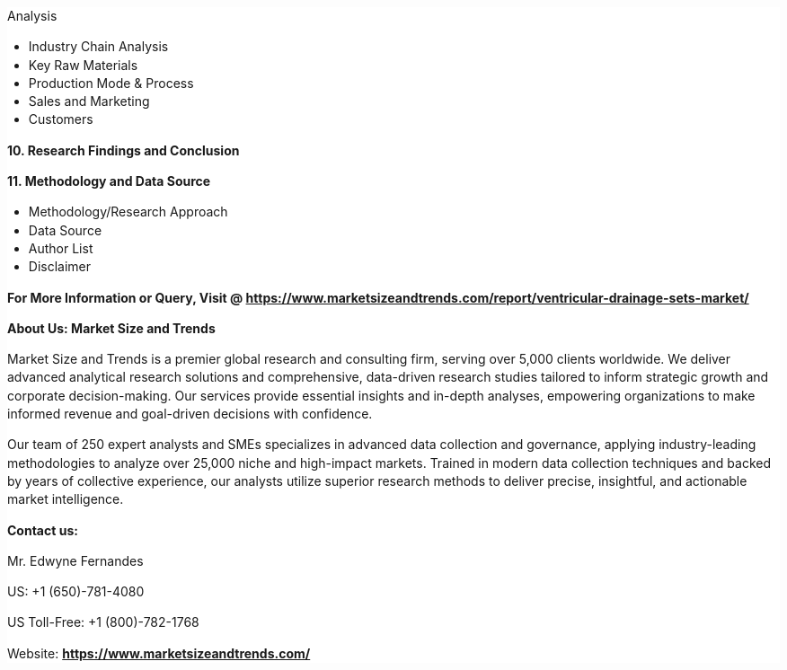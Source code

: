 Analysis</strong></p><ul><li>Industry Chain Analysis</li><li>Key Raw Materials</li><li>Production Mode &amp; Process</li><li>Sales and Marketing</li><li>Customers</li></ul><p><strong>10. Research Findings and Conclusion</strong></p><p><strong>11. Methodology and Data Source</strong></p><ul><li>Methodology/Research Approach</li><li>Data Source</li><li>Author List</li><li>Disclaimer</li></ul></p><p><strong>For More Information or Query, Visit @ <a href="https://www.marketsizeandtrends.com/report/ventricular-drainage-sets-market/">https://www.marketsizeandtrends.com/report/ventricular-drainage-sets-market/</a></strong></p><p><strong>About Us: Market Size and Trends</strong></p><p>Market Size and Trends is a premier global research and consulting firm, serving over 5,000 clients worldwide. We deliver advanced analytical research solutions and comprehensive, data-driven research studies tailored to inform strategic growth and corporate decision-making. Our services provide essential insights and in-depth analyses, empowering organizations to make informed revenue and goal-driven decisions with confidence.</p><p>Our team of 250 expert analysts and SMEs specializes in advanced data collection and governance, applying industry-leading methodologies to analyze over 25,000 niche and high-impact markets. Trained in modern data collection techniques and backed by years of collective experience, our analysts utilize superior research methods to deliver precise, insightful, and actionable market intelligence.</p><p><strong>Contact us:</strong></p><p>Mr. Edwyne Fernandes</p><p>US: +1 (650)-781-4080</p><p>US Toll-Free: +1 (800)-782-1768</p><p>Website: <strong><a href="https://www.marketsizeandtrends.com/">https://www.marketsizeandtrends.com/</a></strong></p>
